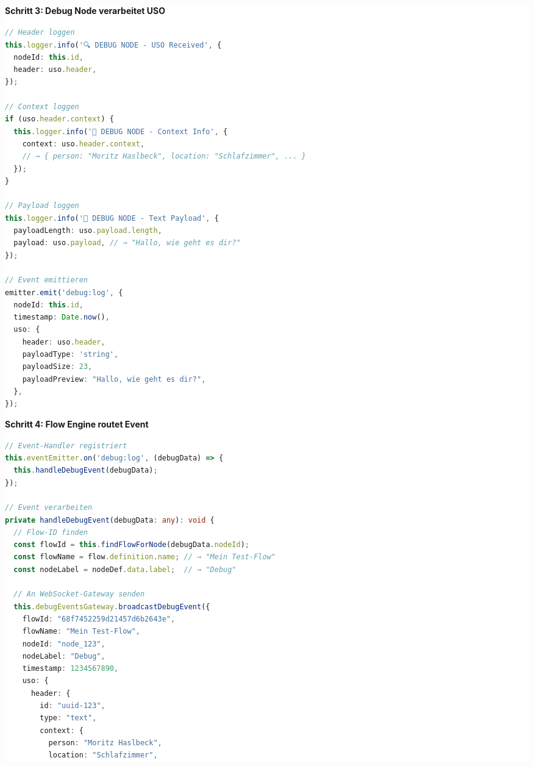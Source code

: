 **Schritt 3: Debug Node verarbeitet USO**

```typescript
// Header loggen
this.logger.info('🔍 DEBUG NODE - USO Received', {
  nodeId: this.id,
  header: uso.header,
});

// Context loggen
if (uso.header.context) {
  this.logger.info('👤 DEBUG NODE - Context Info', {
    context: uso.header.context,
    // → { person: "Moritz Haslbeck", location: "Schlafzimmer", ... }
  });
}

// Payload loggen
this.logger.info('📝 DEBUG NODE - Text Payload', {
  payloadLength: uso.payload.length,
  payload: uso.payload, // → "Hallo, wie geht es dir?"
});

// Event emittieren
emitter.emit('debug:log', {
  nodeId: this.id,
  timestamp: Date.now(),
  uso: {
    header: uso.header,
    payloadType: 'string',
    payloadSize: 23,
    payloadPreview: "Hallo, wie geht es dir?",
  },
});
```

**Schritt 4: Flow Engine routet Event**

```typescript
// Event-Handler registriert
this.eventEmitter.on('debug:log', (debugData) => {
  this.handleDebugEvent(debugData);
});

// Event verarbeiten
private handleDebugEvent(debugData: any): void {
  // Flow-ID finden
  const flowId = this.findFlowForNode(debugData.nodeId);
  const flowName = flow.definition.name; // → "Mein Test-Flow"
  const nodeLabel = nodeDef.data.label;  // → "Debug"
  
  // An WebSocket-Gateway senden
  this.debugEventsGateway.broadcastDebugEvent({
    flowId: "68f7452259d21457d6b2643e",
    flowName: "Mein Test-Flow",
    nodeId: "node_123",
    nodeLabel: "Debug",
    timestamp: 1234567890,
    uso: {
      header: {
        id: "uuid-123",
        type: "text",
        context: {
          person: "Moritz Haslbeck",
          location: "Schlafzimmer",
```